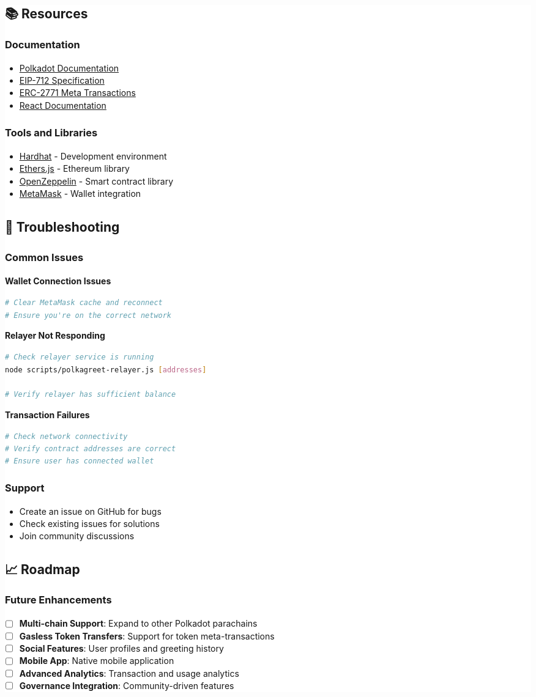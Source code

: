 ## 📚 Resources

### Documentation

- [Polkadot Documentation](https://docs.polkadot.network/)
- [EIP-712 Specification](https://eips.ethereum.org/EIPS/eip-712)
- [ERC-2771 Meta Transactions](https://eips.ethereum.org/EIPS/eip-2771)
- [React Documentation](https://reactjs.org/docs/)

### Tools and Libraries

- [Hardhat](https://hardhat.org/) - Development environment
- [Ethers.js](https://docs.ethers.io/) - Ethereum library
- [OpenZeppelin](https://openzeppelin.com/) - Smart contract library
- [MetaMask](https://metamask.io/) - Wallet integration

## 🐛 Troubleshooting

### Common Issues

**Wallet Connection Issues**
```bash
# Clear MetaMask cache and reconnect
# Ensure you're on the correct network
```

**Relayer Not Responding**
```bash
# Check relayer service is running
node scripts/polkagreet-relayer.js [addresses]

# Verify relayer has sufficient balance
```

**Transaction Failures**
```bash
# Check network connectivity
# Verify contract addresses are correct
# Ensure user has connected wallet
```

### Support

- Create an issue on GitHub for bugs
- Check existing issues for solutions
- Join community discussions

## 📈 Roadmap

### Future Enhancements

- [ ] **Multi-chain Support**: Expand to other Polkadot parachains
- [ ] **Gasless Token Transfers**: Support for token meta-transactions
- [ ] **Social Features**: User profiles and greeting history
- [ ] **Mobile App**: Native mobile application
- [ ] **Advanced Analytics**: Transaction and usage analytics
- [ ] **Governance Integration**: Community-driven features
